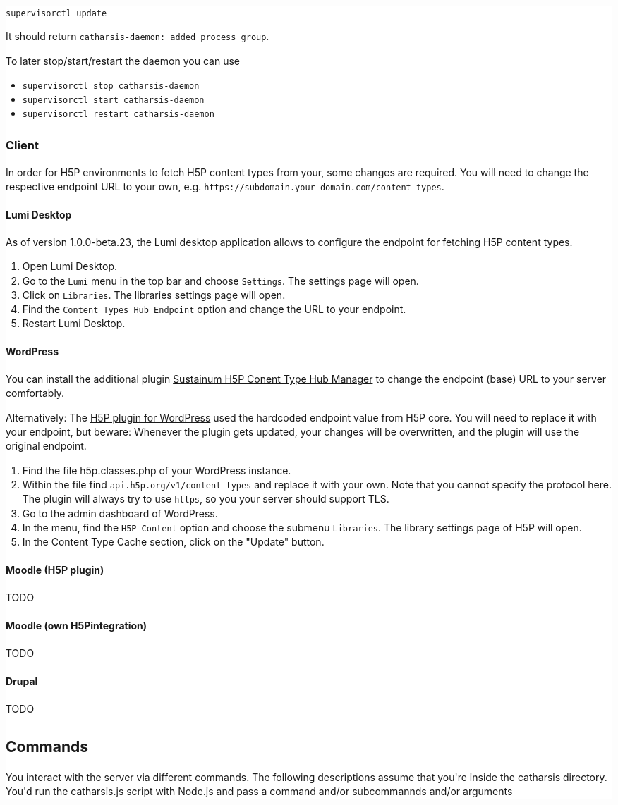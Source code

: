 ```
supervisorctl update
```
It should return `catharsis-daemon: added process group`.

To later stop/start/restart the daemon you can use
- `supervisorctl stop catharsis-daemon`
- `supervisorctl start catharsis-daemon`
- `supervisorctl restart catharsis-daemon`

### Client
In order for H5P environments to fetch H5P content types from your, some changes are required. You will need to change the respective endpoint URL to your own, e.g. `https://subdomain.your-domain.com/content-types`.

#### Lumi Desktop
As of version 1.0.0-beta.23, the [Lumi desktop application](https://github.com/Lumieducation/Lumi/releases) allows to configure the endpoint for fetching H5P content types.
1. Open Lumi Desktop.
2. Go to the `Lumi` menu in the top bar and choose `Settings`. The settings page will open.
3. Click on `Libraries`. The libraries settings page will open.
4. Find the `Content Types Hub Endpoint` option and change the URL to your endpoint.
5. Restart Lumi Desktop.

#### WordPress
You can install the additional plugin [Sustainum H5P Conent Type Hub Manager](https://github.com/otacke/sustainum-h5p-content-type-hub-manager/) to change the endpoint (base) URL to your server comfortably.

Alternatively: The [H5P plugin for WordPress](https://wordpress.org/plugins/h5p/) used the hardcoded endpoint value from H5P core. You will need to replace it with your endpoint, but beware: Whenever the plugin gets updated, your changes will be overwritten, and the plugin will use the original endpoint.

1. Find the file h5p.classes.php of your WordPress instance.
2. Within the file find `api.h5p.org/v1/content-types` and replace it with your own. Note that you cannot specify the protocol here. The plugin will always try to use `https`, so you your server should support TLS.
3. Go to the admin dashboard of WordPress.
4. In the menu, find the `H5P Content` option and choose the submenu `Libraries`. The library settings page of H5P will open.
5. In the Content Type Cache section, click on the "Update" button.

#### Moodle (H5P plugin)
TODO

#### Moodle (own H5Pintegration)
TODO

#### Drupal
TODO

## Commands
You interact with the server via different commands. The following descriptions assume that you're inside the catharsis directory. You'd run the catharsis.js script with Node.js and pass a command and/or subcommannds and/or arguments
